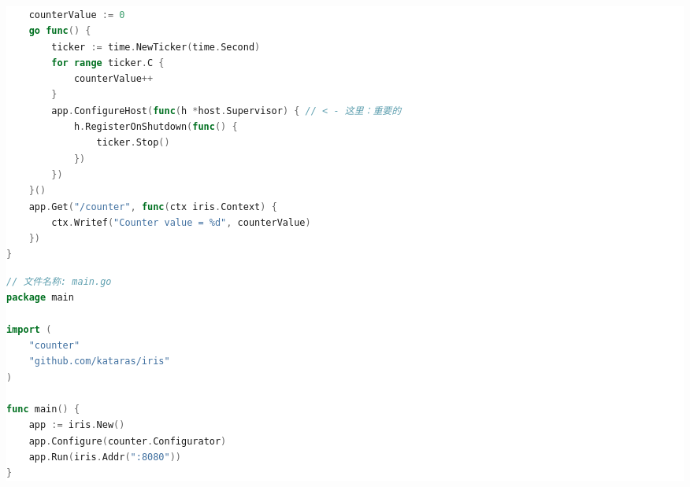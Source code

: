 ```go
    counterValue := 0
    go func() {
        ticker := time.NewTicker(time.Second)
        for range ticker.C {
            counterValue++
        }
        app.ConfigureHost(func(h *host.Supervisor) { // < - 这里：重要的
            h.RegisterOnShutdown(func() {
                ticker.Stop()
            })
        })
    }()
    app.Get("/counter", func(ctx iris.Context) {
        ctx.Writef("Counter value = %d", counterValue)
    })
}
```

```go
// 文件名称: main.go
package main

import (
    "counter"
    "github.com/kataras/iris"
)

func main() {
    app := iris.New()
    app.Configure(counter.Configurator)
    app.Run(iris.Addr(":8080"))
}
```